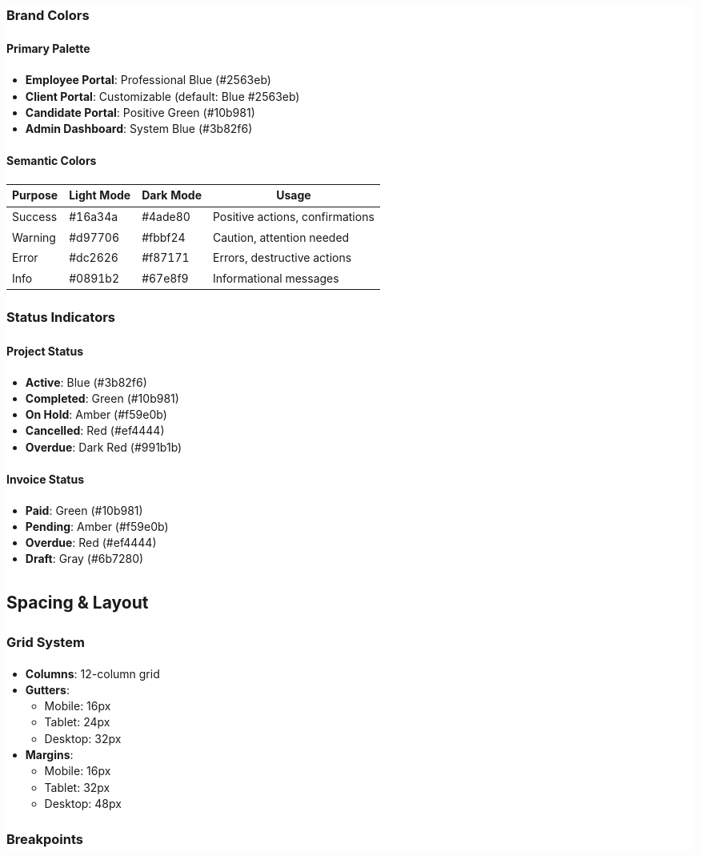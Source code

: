 ### Brand Colors

#### Primary Palette
- **Employee Portal**: Professional Blue (#2563eb)
- **Client Portal**: Customizable (default: Blue #2563eb)
- **Candidate Portal**: Positive Green (#10b981)
- **Admin Dashboard**: System Blue (#3b82f6)

#### Semantic Colors

| Purpose | Light Mode | Dark Mode | Usage |
|---------|------------|-----------|-------|
| Success | #16a34a | #4ade80 | Positive actions, confirmations |
| Warning | #d97706 | #fbbf24 | Caution, attention needed |
| Error | #dc2626 | #f87171 | Errors, destructive actions |
| Info | #0891b2 | #67e8f9 | Informational messages |

### Status Indicators

#### Project Status
- **Active**: Blue (#3b82f6)
- **Completed**: Green (#10b981)
- **On Hold**: Amber (#f59e0b)
- **Cancelled**: Red (#ef4444)
- **Overdue**: Dark Red (#991b1b)

#### Invoice Status
- **Paid**: Green (#10b981)
- **Pending**: Amber (#f59e0b)
- **Overdue**: Red (#ef4444)
- **Draft**: Gray (#6b7280)

## Spacing & Layout

### Grid System
- **Columns**: 12-column grid
- **Gutters**:
  - Mobile: 16px
  - Tablet: 24px
  - Desktop: 32px
- **Margins**:
  - Mobile: 16px
  - Tablet: 32px
  - Desktop: 48px

### Breakpoints
